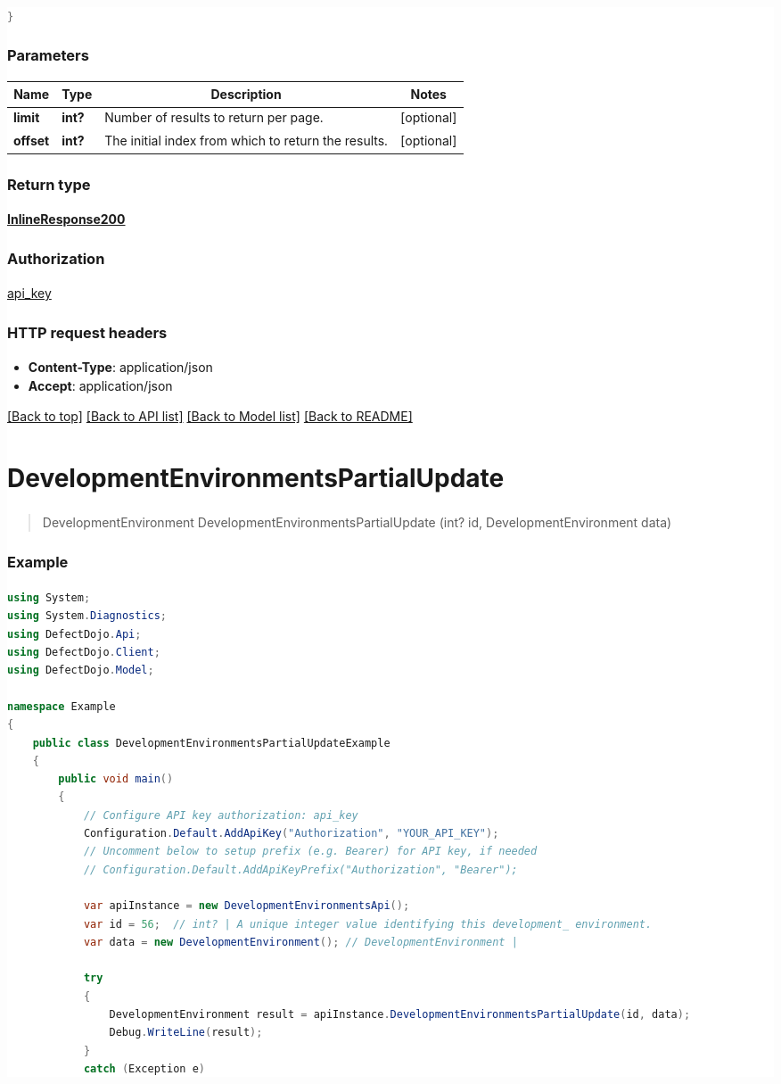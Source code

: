 ```csharp
}
```

### Parameters

Name | Type | Description  | Notes
------------- | ------------- | ------------- | -------------
 **limit** | **int?**| Number of results to return per page. | [optional] 
 **offset** | **int?**| The initial index from which to return the results. | [optional] 

### Return type

[**InlineResponse200**](InlineResponse200.md)

### Authorization

[api_key](../README.md#api_key)

### HTTP request headers

 - **Content-Type**: application/json
 - **Accept**: application/json

[[Back to top]](#) [[Back to API list]](../README.md#documentation-for-api-endpoints) [[Back to Model list]](../README.md#documentation-for-models) [[Back to README]](../README.md)

<a name="developmentenvironmentspartialupdate"></a>
# **DevelopmentEnvironmentsPartialUpdate**
> DevelopmentEnvironment DevelopmentEnvironmentsPartialUpdate (int? id, DevelopmentEnvironment data)



### Example
```csharp
using System;
using System.Diagnostics;
using DefectDojo.Api;
using DefectDojo.Client;
using DefectDojo.Model;

namespace Example
{
    public class DevelopmentEnvironmentsPartialUpdateExample
    {
        public void main()
        {
            // Configure API key authorization: api_key
            Configuration.Default.AddApiKey("Authorization", "YOUR_API_KEY");
            // Uncomment below to setup prefix (e.g. Bearer) for API key, if needed
            // Configuration.Default.AddApiKeyPrefix("Authorization", "Bearer");

            var apiInstance = new DevelopmentEnvironmentsApi();
            var id = 56;  // int? | A unique integer value identifying this development_ environment.
            var data = new DevelopmentEnvironment(); // DevelopmentEnvironment | 

            try
            {
                DevelopmentEnvironment result = apiInstance.DevelopmentEnvironmentsPartialUpdate(id, data);
                Debug.WriteLine(result);
            }
            catch (Exception e)
```